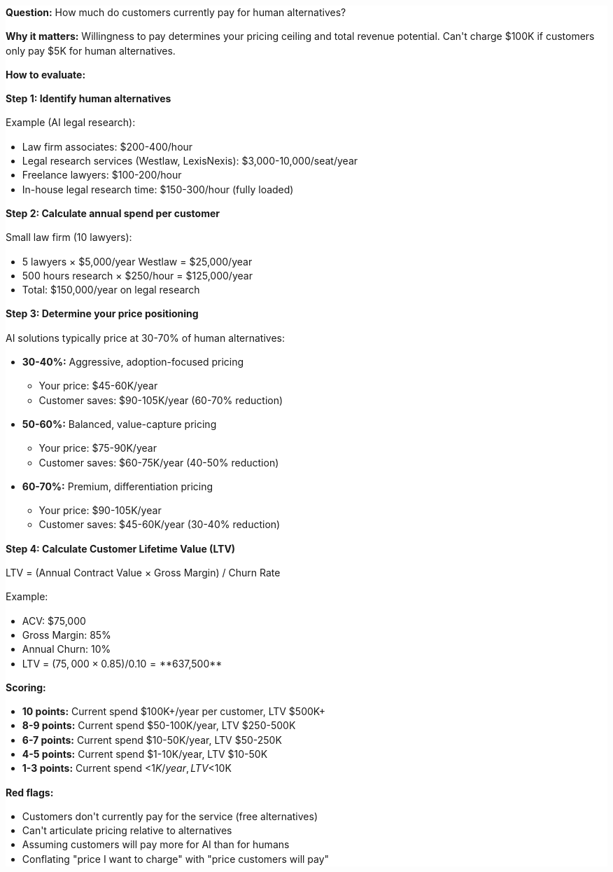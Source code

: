 **Question:** How much do customers currently pay for human alternatives?

**Why it matters:** Willingness to pay determines your pricing ceiling and total revenue potential. Can't charge $100K if customers only pay $5K for human alternatives.

**How to evaluate:**

**Step 1: Identify human alternatives**

Example (AI legal research):
- Law firm associates: $200-400/hour
- Legal research services (Westlaw, LexisNexis): $3,000-10,000/seat/year
- Freelance lawyers: $100-200/hour
- In-house legal research time: $150-300/hour (fully loaded)

**Step 2: Calculate annual spend per customer**

Small law firm (10 lawyers):
- 5 lawyers × $5,000/year Westlaw = $25,000/year
- 500 hours research × $250/hour = $125,000/year
- Total: $150,000/year on legal research

**Step 3: Determine your price positioning**

AI solutions typically price at 30-70% of human alternatives:

- **30-40%:** Aggressive, adoption-focused pricing
  - Your price: $45-60K/year
  - Customer saves: $90-105K/year (60-70% reduction)

- **50-60%:** Balanced, value-capture pricing
  - Your price: $75-90K/year
  - Customer saves: $60-75K/year (40-50% reduction)

- **60-70%:** Premium, differentiation pricing
  - Your price: $90-105K/year
  - Customer saves: $45-60K/year (30-40% reduction)

**Step 4: Calculate Customer Lifetime Value (LTV)**

LTV = (Annual Contract Value × Gross Margin) / Churn Rate

Example:
- ACV: $75,000
- Gross Margin: 85%
- Annual Churn: 10%
- LTV = ($75,000 × 0.85) / 0.10 = **$637,500**

**Scoring:**
- **10 points:** Current spend $100K+/year per customer, LTV $500K+
- **8-9 points:** Current spend $50-100K/year, LTV $250-500K
- **6-7 points:** Current spend $10-50K/year, LTV $50-250K
- **4-5 points:** Current spend $1-10K/year, LTV $10-50K
- **1-3 points:** Current spend <$1K/year, LTV <$10K

**Red flags:**
- Customers don't currently pay for the service (free alternatives)
- Can't articulate pricing relative to alternatives
- Assuming customers will pay more for AI than for humans
- Conflating "price I want to charge" with "price customers will pay"
